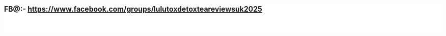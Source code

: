 <p><strong>FB@:-&nbsp;</strong><a href="https://www.facebook.com/groups/lulutoxdetoxteareviewsuk2025"><strong>https://www.facebook.com/groups/lulutoxdetoxteareviewsuk2025</strong></a></p>
<p>&nbsp;</p>
</div>
